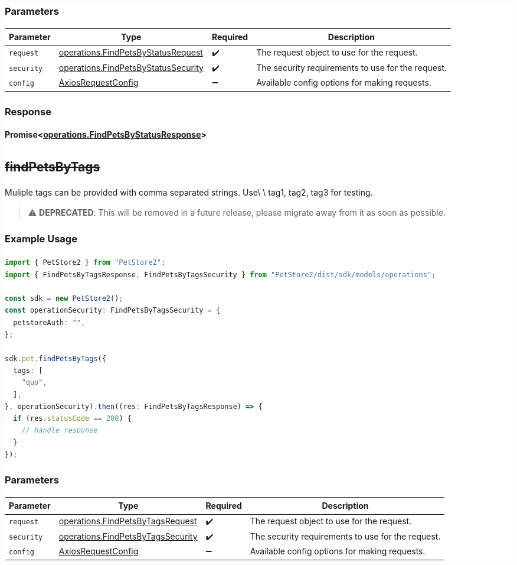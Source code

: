 
### Parameters

| Parameter                                                                                  | Type                                                                                       | Required                                                                                   | Description                                                                                |
| ------------------------------------------------------------------------------------------ | ------------------------------------------------------------------------------------------ | ------------------------------------------------------------------------------------------ | ------------------------------------------------------------------------------------------ |
| `request`                                                                                  | [operations.FindPetsByStatusRequest](../../models/operations/findpetsbystatusrequest.md)   | :heavy_check_mark:                                                                         | The request object to use for the request.                                                 |
| `security`                                                                                 | [operations.FindPetsByStatusSecurity](../../models/operations/findpetsbystatussecurity.md) | :heavy_check_mark:                                                                         | The security requirements to use for the request.                                          |
| `config`                                                                                   | [AxiosRequestConfig](https://axios-http.com/docs/req_config)                               | :heavy_minus_sign:                                                                         | Available config options for making requests.                                              |


### Response

**Promise<[operations.FindPetsByStatusResponse](../../models/operations/findpetsbystatusresponse.md)>**


## ~~findPetsByTags~~

Muliple tags can be provided with comma separated strings. Use\ \ tag1, tag2, tag3 for testing.

> :warning: **DEPRECATED**: This will be removed in a future release, please migrate away from it as soon as possible.

### Example Usage

```typescript
import { PetStore2 } from "PetStore2";
import { FindPetsByTagsResponse, FindPetsByTagsSecurity } from "PetStore2/dist/sdk/models/operations";

const sdk = new PetStore2();
const operationSecurity: FindPetsByTagsSecurity = {
  petstoreAuth: "",
};

sdk.pet.findPetsByTags({
  tags: [
    "quo",
  ],
}, operationSecurity).then((res: FindPetsByTagsResponse) => {
  if (res.statusCode == 200) {
    // handle response
  }
});
```

### Parameters

| Parameter                                                                              | Type                                                                                   | Required                                                                               | Description                                                                            |
| -------------------------------------------------------------------------------------- | -------------------------------------------------------------------------------------- | -------------------------------------------------------------------------------------- | -------------------------------------------------------------------------------------- |
| `request`                                                                              | [operations.FindPetsByTagsRequest](../../models/operations/findpetsbytagsrequest.md)   | :heavy_check_mark:                                                                     | The request object to use for the request.                                             |
| `security`                                                                             | [operations.FindPetsByTagsSecurity](../../models/operations/findpetsbytagssecurity.md) | :heavy_check_mark:                                                                     | The security requirements to use for the request.                                      |
| `config`                                                                               | [AxiosRequestConfig](https://axios-http.com/docs/req_config)                           | :heavy_minus_sign:                                                                     | Available config options for making requests.                                          |
